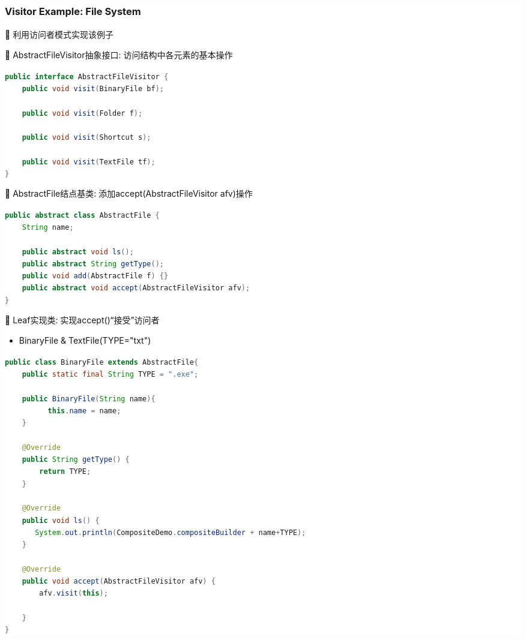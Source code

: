 ### Visitor Example: File System

🍬 利用访问者模式实现该例子

🍊 AbstractFileVisitor抽象接口: 访问结构中各元素的基本操作

```java
public interface AbstractFileVisitor {
	public void visit(BinaryFile bf);
	
	public void visit(Folder f);
	
	public void visit(Shortcut s);
	
	public void visit(TextFile tf);
}
```

🍊 AbstractFile结点基类: 添加accept(AbstractFileVisitor afv)操作

```java
public abstract class AbstractFile {
	String name;

	public abstract void ls();
	public abstract String getType();	
	public void add(AbstractFile f) {}
	public abstract void accept(AbstractFileVisitor afv);
}
```

🍊 Leaf实现类: 实现accept()“接受”访问者
- BinaryFile & TextFile(TYPE="txt")

```java
public class BinaryFile extends AbstractFile{
	public static final String TYPE = ".exe";
	
	public BinaryFile(String name){
	      this.name = name; 
    }
	
	@Override
	public String getType() {
		return TYPE;
	}
	
	@Override
	public void ls() {
	   System.out.println(CompositeDemo.compositeBuilder + name+TYPE);
	}

	@Override
	public void accept(AbstractFileVisitor afv) {
		afv.visit(this);
		
	}
}
```
